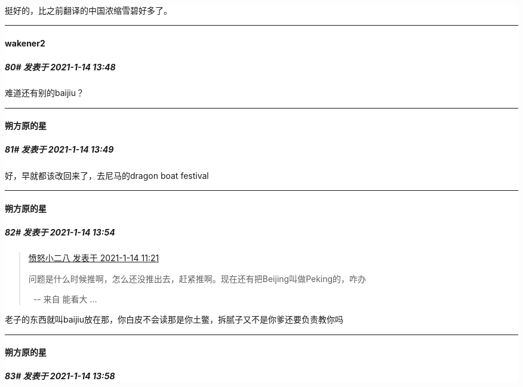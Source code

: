 


挺好的，比之前翻译的中国浓缩雪碧好多了。







*****

####  wakener2  
##### 80#       发表于 2021-1-14 13:48




难道还有别的baijiu？







*****

####  朔方原的星  
##### 81#       发表于 2021-1-14 13:49




好，早就都该改回来了，去尼马的dragon boat festival







*****

####  朔方原的星  
##### 82#       发表于 2021-1-14 13:54



<blockquote><a href="httphttps://bbs.saraba1st.com/2b/forum.php?mod=redirect&amp;goto=findpost&amp;pid=50030983&amp;ptid=1982722" target="_blank">愤怒小二八 发表于 2021-1-14 11:21</a>

问题是什么时候推啊，怎么还没推出去，赶紧推啊。现在还有把Beijing叫做Peking的，咋办


  -- 来自 能看大 ...</blockquote>
老子的东西就叫baijiu放在那，你白皮不会读那是你土鳖，拆腻子又不是你爹还要负责教你吗







*****

####  朔方原的星  
##### 83#       发表于 2021-1-14 13:58

